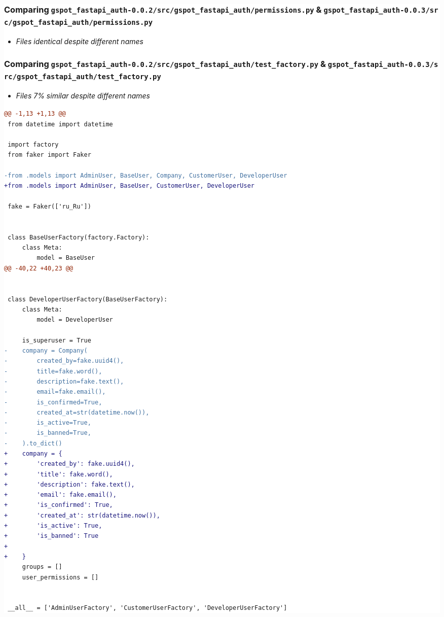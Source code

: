 ### Comparing `gspot_fastapi_auth-0.0.2/src/gspot_fastapi_auth/permissions.py` & `gspot_fastapi_auth-0.0.3/src/gspot_fastapi_auth/permissions.py`

 * *Files identical despite different names*

### Comparing `gspot_fastapi_auth-0.0.2/src/gspot_fastapi_auth/test_factory.py` & `gspot_fastapi_auth-0.0.3/src/gspot_fastapi_auth/test_factory.py`

 * *Files 7% similar despite different names*

```diff
@@ -1,13 +1,13 @@
 from datetime import datetime
 
 import factory
 from faker import Faker
 
-from .models import AdminUser, BaseUser, Company, CustomerUser, DeveloperUser
+from .models import AdminUser, BaseUser, CustomerUser, DeveloperUser
 
 fake = Faker(['ru_Ru'])
 
 
 class BaseUserFactory(factory.Factory):
     class Meta:
         model = BaseUser
@@ -40,22 +40,23 @@
 
 
 class DeveloperUserFactory(BaseUserFactory):
     class Meta:
         model = DeveloperUser
 
     is_superuser = True
-    company = Company(
-        created_by=fake.uuid4(),
-        title=fake.word(),
-        description=fake.text(),
-        email=fake.email(),
-        is_confirmed=True,
-        created_at=str(datetime.now()),
-        is_active=True,
-        is_banned=True,
-    ).to_dict()
+    company = {
+        'created_by': fake.uuid4(),
+        'title': fake.word(),
+        'description': fake.text(),
+        'email': fake.email(),
+        'is_confirmed': True,
+        'created_at': str(datetime.now()),
+        'is_active': True,
+        'is_banned': True
+
+    }
     groups = []
     user_permissions = []
 
 
 __all__ = ['AdminUserFactory', 'CustomerUserFactory', 'DeveloperUserFactory']
```
